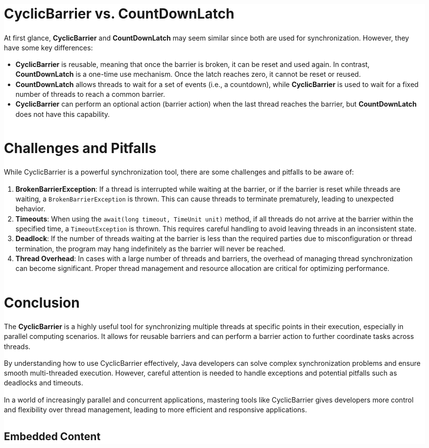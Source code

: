 # CyclicBarrier vs. CountDownLatch

At first glance, **CyclicBarrier** and **CountDownLatch** may seem similar since both are used for synchronization. However, they have some key differences:

-   **CyclicBarrier** is reusable, meaning that once the barrier is broken, it can be reset and used again. In contrast, **CountDownLatch** is a one-time use mechanism. Once the latch reaches zero, it cannot be reset or reused.
-   **CountDownLatch** allows threads to wait for a set of events (i.e., a countdown), while **CyclicBarrier** is used to wait for a fixed number of threads to reach a common barrier.
-   **CyclicBarrier** can perform an optional action (barrier action) when the last thread reaches the barrier, but **CountDownLatch** does not have this capability.

# Challenges and Pitfalls

While CyclicBarrier is a powerful synchronization tool, there are some challenges and pitfalls to be aware of:

1.  **BrokenBarrierException**: If a thread is interrupted while waiting at the barrier, or if the barrier is reset while threads are waiting, a `BrokenBarrierException` is thrown. This can cause threads to terminate prematurely, leading to unexpected behavior.
2.  **Timeouts**: When using the `await(long timeout, TimeUnit unit)` method, if all threads do not arrive at the barrier within the specified time, a `TimeoutException` is thrown. This requires careful handling to avoid leaving threads in an inconsistent state.
3.  **Deadlock**: If the number of threads waiting at the barrier is less than the required parties due to misconfiguration or thread termination, the program may hang indefinitely as the barrier will never be reached.
4.  **Thread Overhead**: In cases with a large number of threads and barriers, the overhead of managing thread synchronization can become significant. Proper thread management and resource allocation are critical for optimizing performance.

# Conclusion

The **CyclicBarrier** is a highly useful tool for synchronizing multiple threads at specific points in their execution, especially in parallel computing scenarios. It allows for reusable barriers and can perform a barrier action to further coordinate tasks across threads.

By understanding how to use CyclicBarrier effectively, Java developers can solve complex synchronization problems and ensure smooth multi-threaded execution. However, careful attention is needed to handle exceptions and potential pitfalls such as deadlocks and timeouts.

In a world of increasingly parallel and concurrent applications, mastering tools like CyclicBarrier gives developers more control and flexibility over thread management, leading to more efficient and responsive applications.

## Embedded Content
